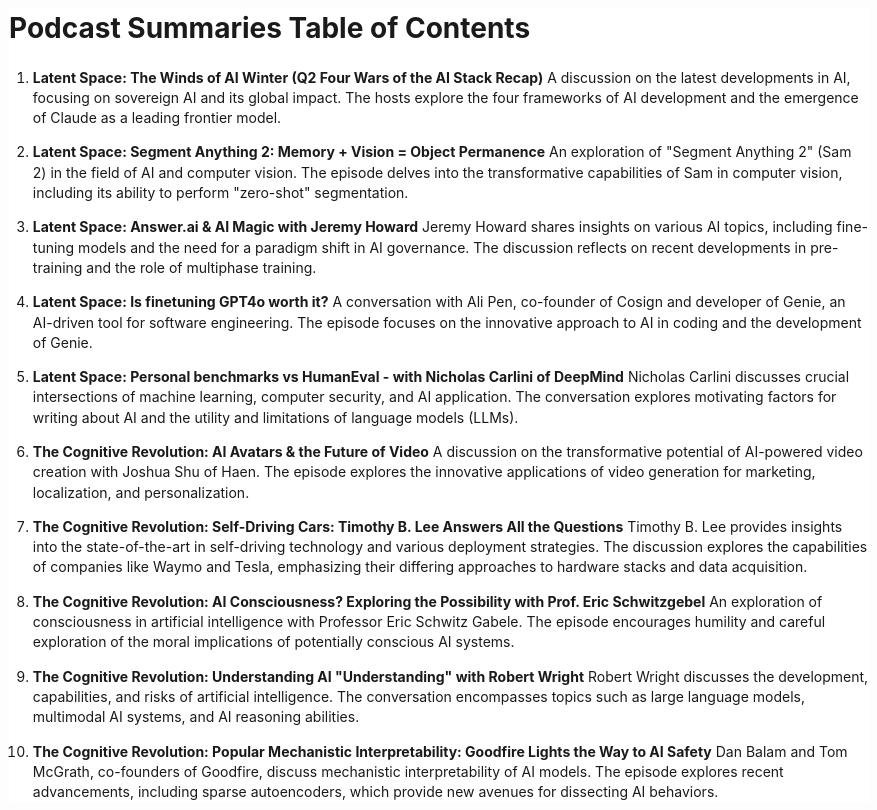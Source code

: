 # Podcast Summaries Table of Contents

1. **Latent Space: The Winds of AI Winter (Q2 Four Wars of the AI Stack Recap)**
   A discussion on the latest developments in AI, focusing on sovereign AI and its global impact. The hosts explore the four frameworks of AI development and the emergence of Claude as a leading frontier model.

2. **Latent Space: Segment Anything 2: Memory + Vision = Object Permanence**
   An exploration of "Segment Anything 2" (Sam 2) in the field of AI and computer vision. The episode delves into the transformative capabilities of Sam in computer vision, including its ability to perform "zero-shot" segmentation.

3. **Latent Space: Answer.ai & AI Magic with Jeremy Howard**
   Jeremy Howard shares insights on various AI topics, including fine-tuning models and the need for a paradigm shift in AI governance. The discussion reflects on recent developments in pre-training and the role of multiphase training.

4. **Latent Space: Is finetuning GPT4o worth it?**
   A conversation with Ali Pen, co-founder of Cosign and developer of Genie, an AI-driven tool for software engineering. The episode focuses on the innovative approach to AI in coding and the development of Genie.

5. **Latent Space: Personal benchmarks vs HumanEval - with Nicholas Carlini of DeepMind**
   Nicholas Carlini discusses crucial intersections of machine learning, computer security, and AI application. The conversation explores motivating factors for writing about AI and the utility and limitations of language models (LLMs).

6. **The Cognitive Revolution: AI Avatars & the Future of Video**
   A discussion on the transformative potential of AI-powered video creation with Joshua Shu of Haen. The episode explores the innovative applications of video generation for marketing, localization, and personalization.

7. **The Cognitive Revolution: Self-Driving Cars: Timothy B. Lee Answers All the Questions**
   Timothy B. Lee provides insights into the state-of-the-art in self-driving technology and various deployment strategies. The discussion explores the capabilities of companies like Waymo and Tesla, emphasizing their differing approaches to hardware stacks and data acquisition.

8. **The Cognitive Revolution: AI Consciousness? Exploring the Possibility with Prof. Eric Schwitzgebel**
   An exploration of consciousness in artificial intelligence with Professor Eric Schwitz Gabele. The episode encourages humility and careful exploration of the moral implications of potentially conscious AI systems.

9. **The Cognitive Revolution: Understanding AI "Understanding" with Robert Wright**
   Robert Wright discusses the development, capabilities, and risks of artificial intelligence. The conversation encompasses topics such as large language models, multimodal AI systems, and AI reasoning abilities.

10. **The Cognitive Revolution: Popular Mechanistic Interpretability: Goodfire Lights the Way to AI Safety**
    Dan Balam and Tom McGrath, co-founders of Goodfire, discuss mechanistic interpretability of AI models. The episode explores recent advancements, including sparse autoencoders, which provide new avenues for dissecting AI behaviors.
